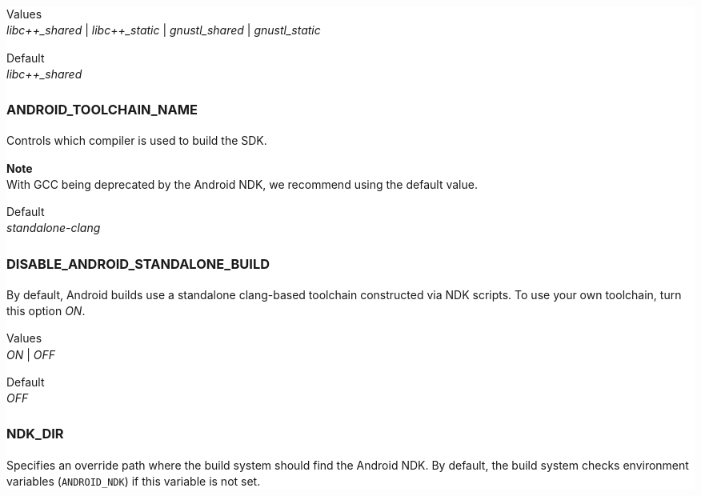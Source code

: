 Values  
 *libc\+\+\_shared* \| *libc\+\+\_static* \| *gnustl\_shared* \| *gnustl\_static* 

Default  
 *libc\+\+\_shared* 

### ANDROID\_TOOLCHAIN\_NAME<a name="cmake-android-toolchain-name"></a>

Controls which compiler is used to build the SDK\.

**Note**  
With GCC being deprecated by the Android NDK, we recommend using the default value\.

Default  
 *standalone\-clang* 

### DISABLE\_ANDROID\_STANDALONE\_BUILD<a name="cmake-disable-android-standalone-build"></a>

By default, Android builds use a standalone clang\-based toolchain constructed via NDK scripts\. To use your own toolchain, turn this option *ON*\.

Values  
 *ON* \| *OFF* 

Default  
 *OFF* 

### NDK\_DIR<a name="cmake-ndk-dir"></a>

Specifies an override path where the build system should find the Android NDK\. By default, the build system checks environment variables \(`ANDROID_NDK`\) if this variable is not set\.